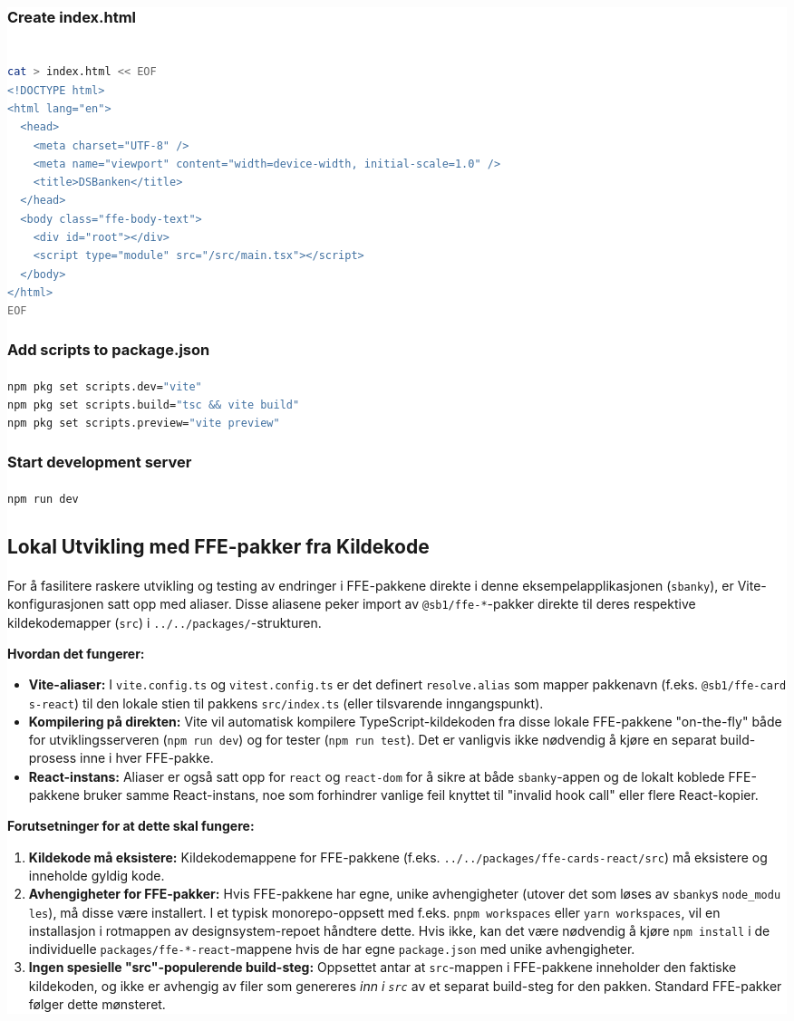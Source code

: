 ### Create index.html
```bash

cat > index.html << EOF
<!DOCTYPE html>
<html lang="en">
  <head>
    <meta charset="UTF-8" />
    <meta name="viewport" content="width=device-width, initial-scale=1.0" />
    <title>DSBanken</title>
  </head>
  <body class="ffe-body-text">
    <div id="root"></div>
    <script type="module" src="/src/main.tsx"></script>
  </body>
</html>
EOF
```

### Add scripts to package.json
```bash
npm pkg set scripts.dev="vite"
npm pkg set scripts.build="tsc && vite build"
npm pkg set scripts.preview="vite preview"
```

### Start development server
```bash
npm run dev
```

## Lokal Utvikling med FFE-pakker fra Kildekode

For å fasilitere raskere utvikling og testing av endringer i FFE-pakkene direkte i denne eksempelapplikasjonen (`sbanky`), er Vite-konfigurasjonen satt opp med aliaser. Disse aliasene peker import av `@sb1/ffe-*`-pakker direkte til deres respektive kildekodemapper (`src`) i `../../packages/`-strukturen.

**Hvordan det fungerer:**

*   **Vite-aliaser:** I `vite.config.ts` og `vitest.config.ts` er det definert `resolve.alias` som mapper pakkenavn (f.eks. `@sb1/ffe-cards-react`) til den lokale stien til pakkens `src/index.ts` (eller tilsvarende inngangspunkt).
*   **Kompilering på direkten:** Vite vil automatisk kompilere TypeScript-kildekoden fra disse lokale FFE-pakkene "on-the-fly" både for utviklingsserveren (`npm run dev`) og for tester (`npm run test`). Det er vanligvis ikke nødvendig å kjøre en separat build-prosess inne i hver FFE-pakke.
*   **React-instans:** Aliaser er også satt opp for `react` og `react-dom` for å sikre at både `sbanky`-appen og de lokalt koblede FFE-pakkene bruker samme React-instans, noe som forhindrer vanlige feil knyttet til "invalid hook call" eller flere React-kopier.

**Forutsetninger for at dette skal fungere:**

1.  **Kildekode må eksistere:** Kildekodemappene for FFE-pakkene (f.eks. `../../packages/ffe-cards-react/src`) må eksistere og inneholde gyldig kode.
2.  **Avhengigheter for FFE-pakker:** Hvis FFE-pakkene har egne, unike avhengigheter (utover det som løses av `sbanky`s `node_modules`), må disse være installert. I et typisk monorepo-oppsett med f.eks. `pnpm workspaces` eller `yarn workspaces`, vil en installasjon i rotmappen av designsystem-repoet håndtere dette. Hvis ikke, kan det være nødvendig å kjøre `npm install` i de individuelle `packages/ffe-*-react`-mappene hvis de har egne `package.json` med unike avhengigheter.
3.  **Ingen spesielle "src"-populerende build-steg:** Oppsettet antar at `src`-mappen i FFE-pakkene inneholder den faktiske kildekoden, og ikke er avhengig av filer som genereres *inn i `src`* av et separat build-steg for den pakken. Standard FFE-pakker følger dette mønsteret.
